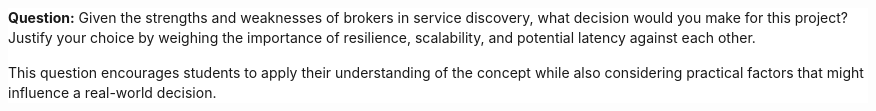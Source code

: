 **Question:**
Given the strengths and weaknesses of brokers in service discovery, what decision would you make for this project? Justify your choice by weighing the importance of resilience, scalability, and potential latency against each other.

This question encourages students to apply their understanding of the concept while also considering practical factors that might influence a real-world decision.